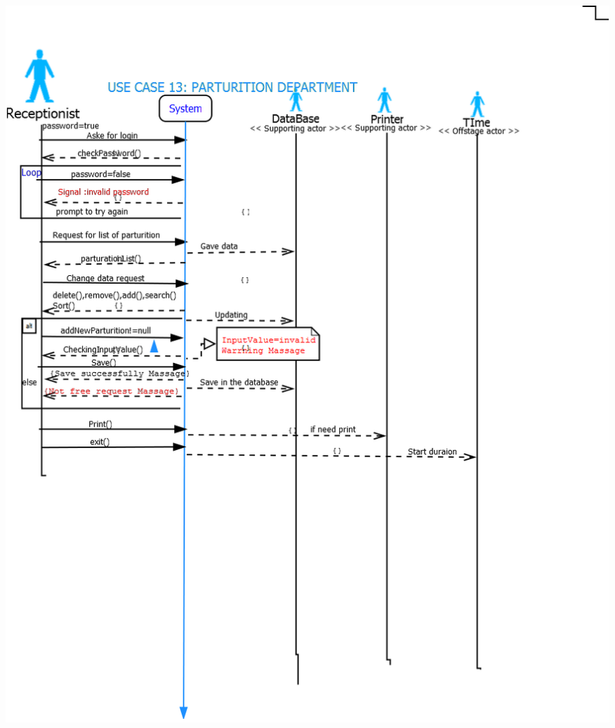 ![khadraTeam](https://github.com/hu-cs/ClinicMS/blob/master/images/Sequence%20diagram2/UC-13.png?raw=true)  
